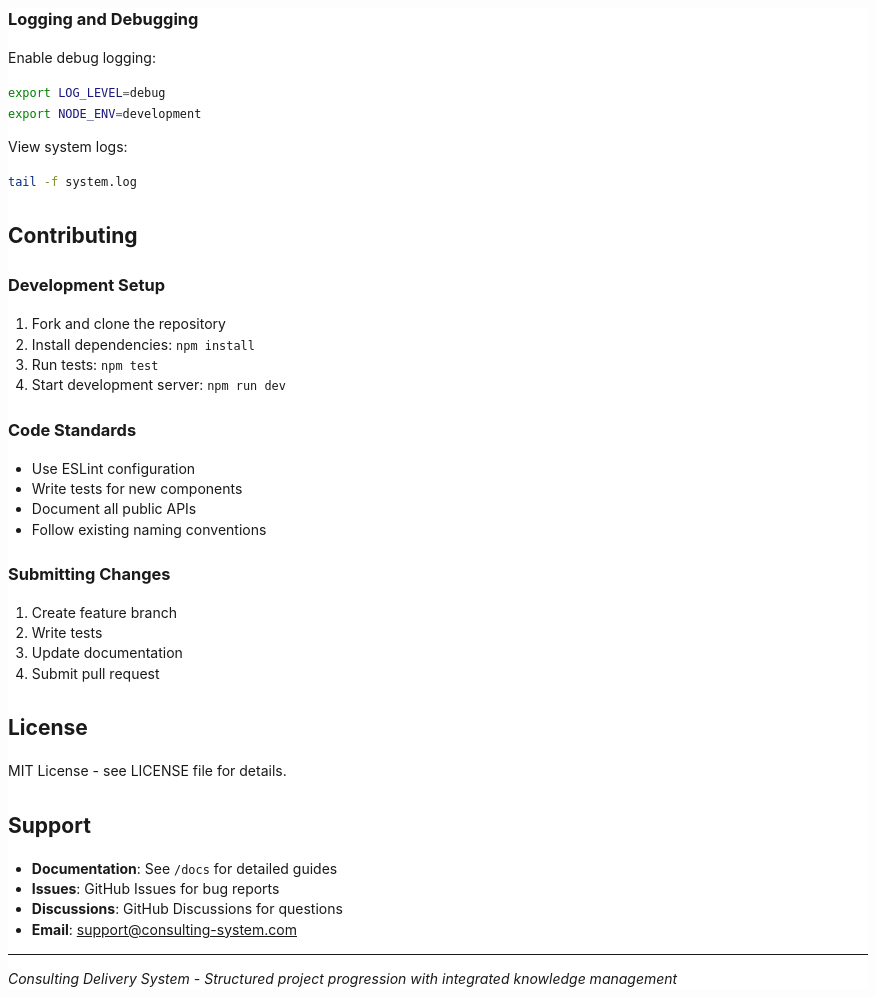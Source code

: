 ### Logging and Debugging

Enable debug logging:
```bash
export LOG_LEVEL=debug
export NODE_ENV=development
```

View system logs:
```bash
tail -f system.log
```

## Contributing

### Development Setup

1. Fork and clone the repository
2. Install dependencies: `npm install`
3. Run tests: `npm test`
4. Start development server: `npm run dev`

### Code Standards

- Use ESLint configuration
- Write tests for new components
- Document all public APIs
- Follow existing naming conventions

### Submitting Changes

1. Create feature branch
2. Write tests
3. Update documentation
4. Submit pull request

## License

MIT License - see LICENSE file for details.

## Support

- **Documentation**: See `/docs` for detailed guides
- **Issues**: GitHub Issues for bug reports
- **Discussions**: GitHub Discussions for questions
- **Email**: support@consulting-system.com

---

*Consulting Delivery System - Structured project progression with integrated knowledge management*